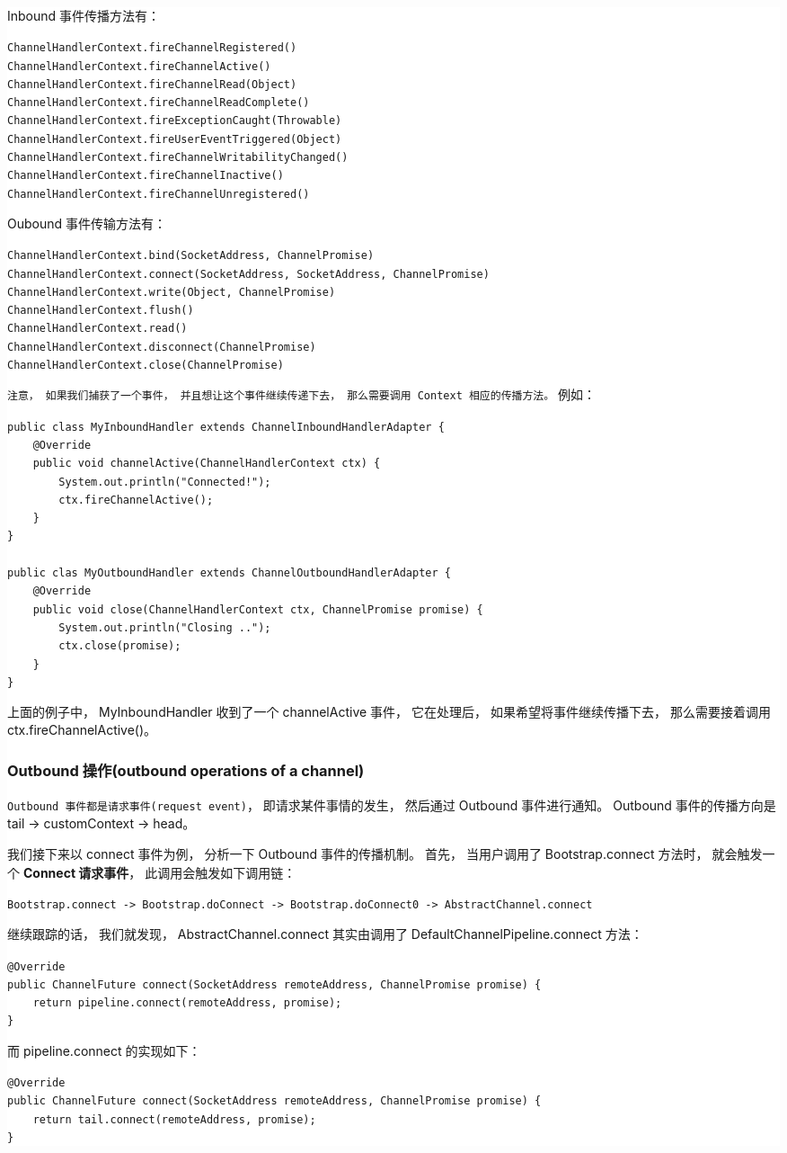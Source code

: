Inbound 事件传播方法有：
```
ChannelHandlerContext.fireChannelRegistered()
ChannelHandlerContext.fireChannelActive()
ChannelHandlerContext.fireChannelRead(Object)
ChannelHandlerContext.fireChannelReadComplete()
ChannelHandlerContext.fireExceptionCaught(Throwable)
ChannelHandlerContext.fireUserEventTriggered(Object)
ChannelHandlerContext.fireChannelWritabilityChanged()
ChannelHandlerContext.fireChannelInactive()
ChannelHandlerContext.fireChannelUnregistered()
```
Oubound 事件传输方法有：
```
ChannelHandlerContext.bind(SocketAddress, ChannelPromise)
ChannelHandlerContext.connect(SocketAddress, SocketAddress, ChannelPromise)
ChannelHandlerContext.write(Object, ChannelPromise)
ChannelHandlerContext.flush()
ChannelHandlerContext.read()
ChannelHandlerContext.disconnect(ChannelPromise)
ChannelHandlerContext.close(ChannelPromise)
```
`注意， 如果我们捕获了一个事件， 并且想让这个事件继续传递下去， 那么需要调用 Context 相应的传播方法。`
例如：
```
public class MyInboundHandler extends ChannelInboundHandlerAdapter {
    @Override
    public void channelActive(ChannelHandlerContext ctx) {
        System.out.println("Connected!");
        ctx.fireChannelActive();
    }
}

public clas MyOutboundHandler extends ChannelOutboundHandlerAdapter {
    @Override
    public void close(ChannelHandlerContext ctx, ChannelPromise promise) {
        System.out.println("Closing ..");
        ctx.close(promise);
    }
}
```
上面的例子中， MyInboundHandler 收到了一个 channelActive 事件， 它在处理后， 如果希望将事件继续传播下去， 那么需要接着调用 ctx.fireChannelActive()。

### Outbound 操作(outbound operations of a channel)
`Outbound 事件都是请求事件(request event)`， 即请求某件事情的发生， 然后通过 Outbound 事件进行通知。
Outbound 事件的传播方向是 tail -> customContext -> head。

我们接下来以 connect 事件为例， 分析一下 Outbound 事件的传播机制。
首先， 当用户调用了 Bootstrap.connect 方法时， 就会触发一个 **Connect 请求事件**， 此调用会触发如下调用链：
```
Bootstrap.connect -> Bootstrap.doConnect -> Bootstrap.doConnect0 -> AbstractChannel.connect
```
继续跟踪的话， 我们就发现， AbstractChannel.connect 其实由调用了 DefaultChannelPipeline.connect 方法：
```
@Override
public ChannelFuture connect(SocketAddress remoteAddress, ChannelPromise promise) {
	return pipeline.connect(remoteAddress, promise);
}
```
而 pipeline.connect 的实现如下：
```
@Override
public ChannelFuture connect(SocketAddress remoteAddress, ChannelPromise promise) {
    return tail.connect(remoteAddress, promise);
}
```